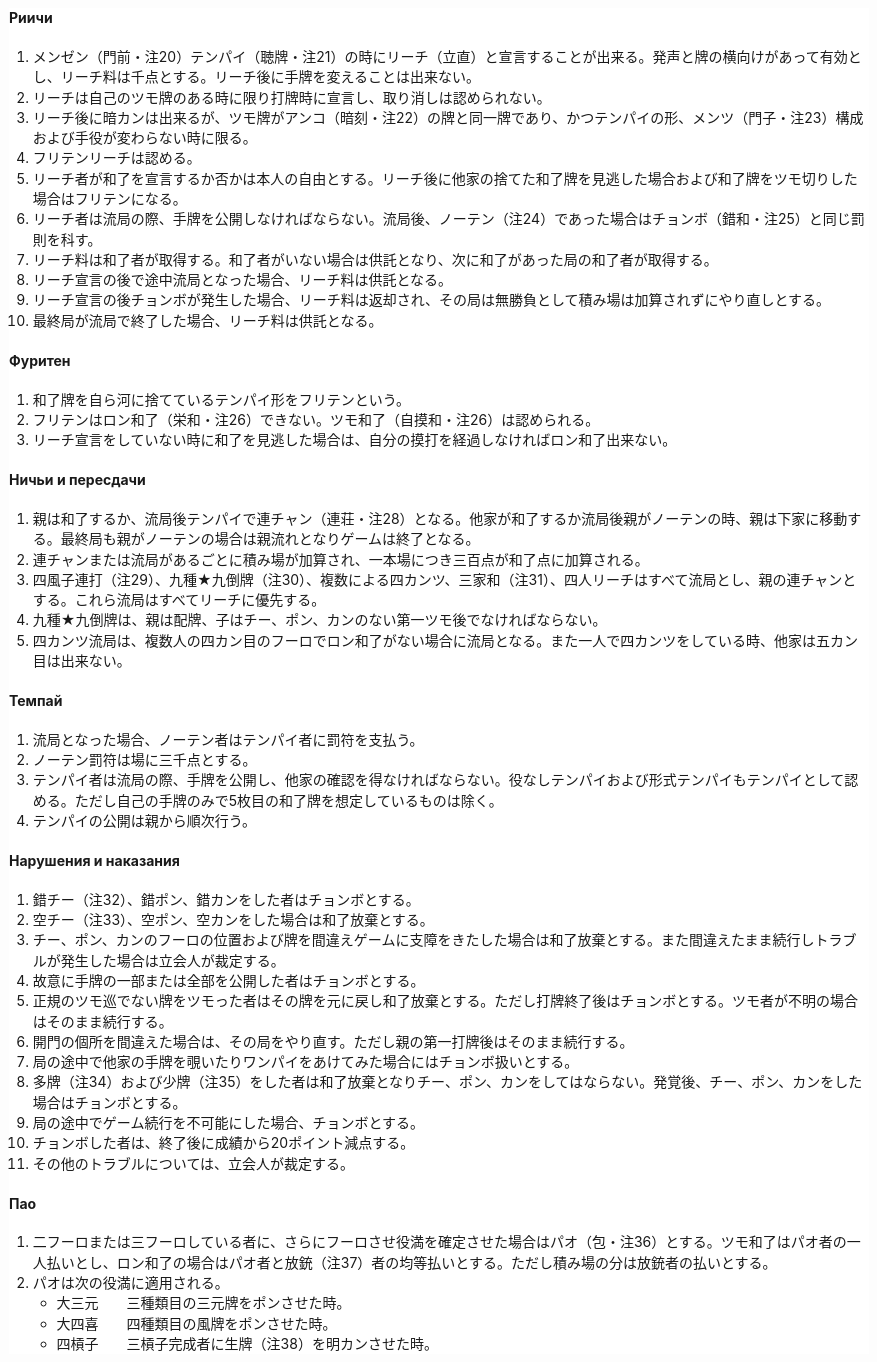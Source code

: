 #### Риичи ####

1. メンゼン（門前・注20）テンパイ（聴牌・注21）の時にリーチ（立直）と宣言することが出来る。発声と牌の横向けがあって有効とし、リーチ料は千点とする。リーチ後に手牌を変えることは出来ない。
2. リーチは自己のツモ牌のある時に限り打牌時に宣言し、取り消しは認められない。
3. リーチ後に暗カンは出来るが、ツモ牌がアンコ（暗刻・注22）の牌と同一牌であり、かつテンパイの形、メンツ（門子・注23）構成および手役が変わらない時に限る。
4. フリテンリーチは認める。
5. リーチ者が和了を宣言するか否かは本人の自由とする。リーチ後に他家の捨てた和了牌を見逃した場合および和了牌をツモ切りした場合はフリテンになる。
6. リーチ者は流局の際、手牌を公開しなければならない。流局後、ノーテン（注24）であった場合はチョンボ（錯和・注25）と同じ罰則を科す。
7. リーチ料は和了者が取得する。和了者がいない場合は供託となり、次に和了があった局の和了者が取得する。
8. リーチ宣言の後で途中流局となった場合、リーチ料は供託となる。
9. リーチ宣言の後チョンボが発生した場合、リーチ料は返却され、その局は無勝負として積み場は加算されずにやり直しとする。
10. 最終局が流局で終了した場合、リーチ料は供託となる。

#### Фуритен ####

1. 和了牌を自ら河に捨てているテンパイ形をフリテンという。
2. フリテンはロン和了（栄和・注26）できない。ツモ和了（自摸和・注26）は認められる。
3. リーチ宣言をしていない時に和了を見逃した場合は、自分の摸打を経過しなければロン和了出来ない。

#### Ничьи и пересдачи ####

1. 親は和了するか、流局後テンパイで連チャン（連荘・注28）となる。他家が和了するか流局後親がノーテンの時、親は下家に移動する。最終局も親がノーテンの場合は親流れとなりゲームは終了となる。
2. 連チャンまたは流局があるごとに積み場が加算され、一本場につき三百点が和了点に加算される。
3. 四風子連打（注29）、九種★九倒牌（注30）、複数による四カンツ、三家和（注31）、四人リーチはすべて流局とし、親の連チャンとする。これら流局はすべてリーチに優先する。
4. 九種★九倒牌は、親は配牌、子はチー、ポン、カンのない第一ツモ後でなければならない。
5. 四カンツ流局は、複数人の四カン目のフーロでロン和了がない場合に流局となる。また一人で四カンツをしている時、他家は五カン目は出来ない。

#### Темпай ####

1. 流局となった場合、ノーテン者はテンパイ者に罰符を支払う。
2. ノーテン罰符は場に三千点とする。
3. テンパイ者は流局の際、手牌を公開し、他家の確認を得なければならない。役なしテンパイおよび形式テンパイもテンパイとして認める。ただし自己の手牌のみで5枚目の和了牌を想定しているものは除く。
4. テンパイの公開は親から順次行う。

#### Нарушения и наказания ####

1. 錯チー（注32）、錯ポン、錯カンをした者はチョンボとする。
2. 空チー（注33）、空ポン、空カンをした場合は和了放棄とする。
3. チー、ポン、カンのフーロの位置および牌を間違えゲームに支障をきたした場合は和了放棄とする。また間違えたまま続行しトラブルが発生した場合は立会人が裁定する。
4. 故意に手牌の一部または全部を公開した者はチョンボとする。
5. 正規のツモ巡でない牌をツモった者はその牌を元に戻し和了放棄とする。ただし打牌終了後はチョンボとする。ツモ者が不明の場合はそのまま続行する。
6. 開門の個所を間違えた場合は、その局をやり直す。ただし親の第一打牌後はそのまま続行する。
7. 局の途中で他家の手牌を覗いたりワンパイをあけてみた場合にはチョンボ扱いとする。
8. 多牌（注34）および少牌（注35）をした者は和了放棄となりチー、ポン、カンをしてはならない。発覚後、チー、ポン、カンをした場合はチョンボとする。
9. 局の途中でゲーム続行を不可能にした場合、チョンボとする。
10. チョンボした者は、終了後に成績から20ポイント減点する。
11. その他のトラブルについては、立会人が裁定する。

#### Пао ####

1. 二フーロまたは三フーロしている者に、さらにフーロさせ役満を確定させた場合はパオ（包・注36）とする。ツモ和了はパオ者の一人払いとし、ロン和了の場合はパオ者と放銃（注37）者の均等払いとする。ただし積み場の分は放銃者の払いとする。
2. パオは次の役満に適用される。
   * 大三元　　三種類目の三元牌をポンさせた時。
   * 大四喜　　四種類目の風牌をポンさせた時。
   * 四槓子　　三槓子完成者に生牌（注38）を明カンさせた時。
